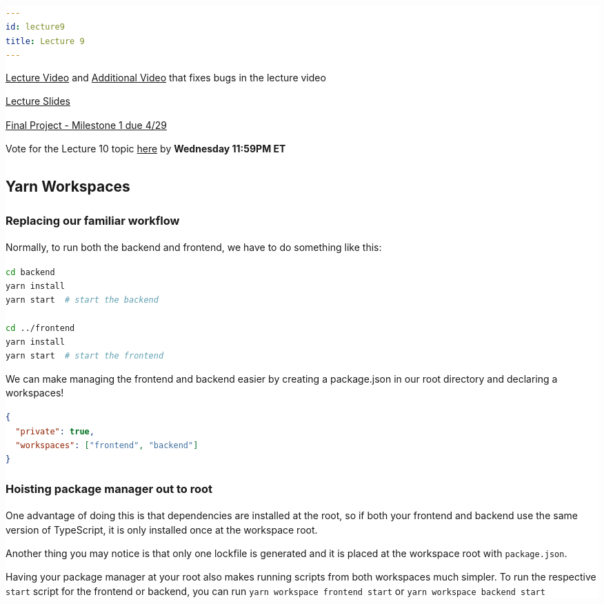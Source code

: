 ```yaml
---
id: lecture9
title: Lecture 9
---
```


[Lecture Video](https://drive.google.com/file/d/1RbBM2LtTTU4R_azVPvVOl1AHC05o_K76/view?usp=sharing) and
[Additional Video](https://drive.google.com/file/d/1pNgP-2itYyRKrZz_DfIIqbXG47mV1tKV/view?usp=sharing)
that fixes bugs in the lecture video

[Lecture Slides](https://docs.google.com/presentation/d/1vFG1kfEBulYm02S9UEbIZwD3Vc3pb_2expQpj0jDWYs/edit?usp=sharing)

[Final Project - Milestone 1 due 4/29](https://webdev.cornelldti.org/docs/finalproject#milestone-2)

Vote for the Lecture 10 topic [here](https://tinyurl.com/lec10sp21) by **Wednesday 11:59PM ET**

## Yarn Workspaces

### Replacing our familiar workflow

Normally, to run both the backend and frontend, we have to do something like this:

```bash
cd backend
yarn install
yarn start  # start the backend

cd ../frontend
yarn install
yarn start  # start the frontend
```

We can make managing the frontend and backend easier by creating a package.json in our root directory and declaring a workspaces!

```json title="package.json"
{
  "private": true,
  "workspaces": ["frontend", "backend"]
}
```

### Hoisting package manager out to root

One advantage of doing this is that dependencies are installed at the root, so if both your frontend and backend use the same version of TypeScript, it is only installed once at the workspace root.

Another thing you may notice is that only one lockfile is generated and it is placed at the workspace root with `package.json`.

Having your package manager at your root also makes running scripts from both workspaces much simpler. To run the respective `start` script for the frontend or backend, you can
run `yarn workspace frontend start` or `yarn workspace backend start`
